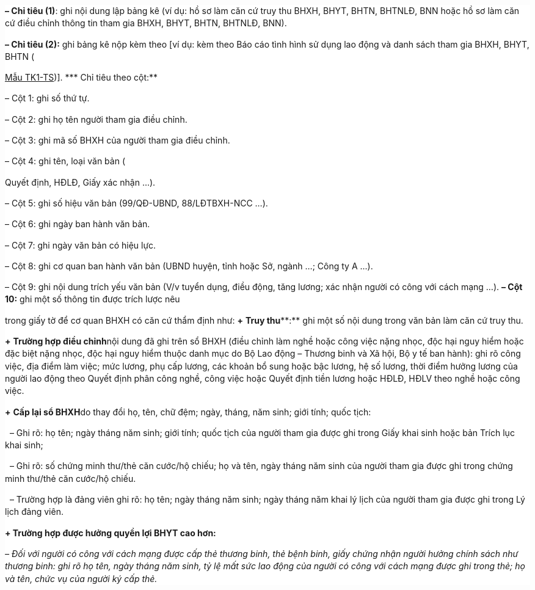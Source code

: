 **– Chỉ tiêu (1)**: ghi nội dung lập bảng kê (ví dụ: hồ sơ làm căn cứ truy thu BHXH, BHYT, BHTN, BHTNLĐ, BNN hoặc hồ sơ làm căn cứ điều chỉnh thông tin tham gia BHXH, BHYT, BHTN, BHTNLĐ, BNN).


**– Chỉ tiêu (2):** ghi bảng kê nộp kèm theo [ví dụ: kèm theo Báo cáo tình hình sử dụng lao động và danh sách tham gia BHXH, BHYT, BHTN (

[Mẫu TK1-TS](# "Mẫu TK1-TS"))].
*** Chỉ tiêu theo cột:**  

– Cột 1: ghi số thứ tự.  

– Cột 2: ghi họ tên người tham gia điều chỉnh.  

– Cột 3: ghi mã số BHXH của người tham gia điều chỉnh.  

– Cột 4: ghi tên, loại văn bản (

Quyết định, HĐLĐ, Giấy xác nhận ...).  

– Cột 5: ghi số hiệu văn bản (99/QĐ-UBND, 88/LĐTBXH-NCC …).  

– Cột 6: ghi ngày ban hành văn bản.  

– Cột 7: ghi ngày văn bản có hiệu lực.  

– Cột 8: ghi cơ quan ban hành văn bản (UBND huyện, tỉnh hoặc Sở, ngành …; Công ty A ...).  

– Cột 9: ghi nội dung trích yếu văn bản (V/v tuyển dụng, điều động, tăng lương; xác nhận người có công với cách mạng …).
**– Cột 10:** ghi một số thông tin được trích lược nêu 

trong giấy tờ để cơ quan BHXH có căn cứ thẩm định như:
**+** **Truy thu****:** ghi một số nội dung trong văn bản làm căn cứ truy thu.


**+** **Trường hợp điều chỉnh**nội dung đã ghi trên sổ BHXH (điều chỉnh làm nghề hoặc công việc nặng nhọc, độc hại nguy hiểm hoặc đặc biệt nặng nhọc, độc hại nguy hiểm thuộc danh mục do Bộ Lao động – Thương binh và Xã hội, Bộ y tế ban hành): ghi rõ công việc, địa điểm làm việc; mức lương, phụ cấp lương, các khoản bổ sung hoặc bậc lương, hệ số lương, thời điểm hưởng lương của người lao động theo Quyết định phân công nghề, công việc hoặc Quyết định tiền lương hoặc HĐLĐ, HĐLV theo nghề hoặc công việc.


**+** **Cấp lại sổ BHXH**do thay đổi họ, tên, chữ đệm; ngày, tháng, năm sinh; giới tính; quốc tịch:  

  – Ghi rõ: họ tên; ngày tháng năm sinh; giới tính; quốc tịch của người tham gia được ghi trong Giấy khai sinh hoặc bản Trích lục khai sinh;  

  – Ghi rõ: số chứng minh thư/thẻ căn cước/hộ chiếu; họ và tên, ngày tháng năm sinh của người tham gia được ghi trong chứng minh thư/thẻ căn cước/hộ chiếu.  

  – Trường hợp là đảng viên ghi rõ: họ tên; ngày tháng năm sinh; ngày tháng năm khai lý lịch của người tham gia được ghi trong Lý lịch đảng viên.


**+ Trường hợp được hưởng quyền lợi BHYT cao hơn:**


*– Đối với người có công với cách mạng được cấp thẻ thương binh, thẻ bệnh binh, giấy chứng nhận người hưởng chính sách như thương binh: ghi rõ họ tên, ngày tháng năm sinh, tỷ lệ mất sức lao động của người có công với cách mạng được ghi trong thẻ; họ và tên, chức vụ của người ký cấp thẻ.*
